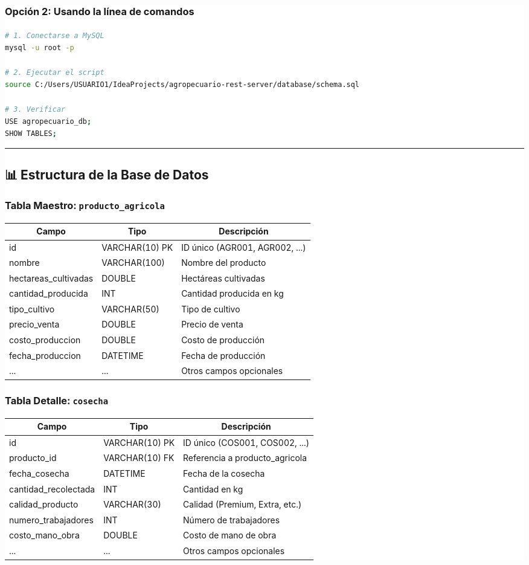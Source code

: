 ### Opción 2: Usando la línea de comandos

```bash
# 1. Conectarse a MySQL
mysql -u root -p

# 2. Ejecutar el script
source C:/Users/USUARIO1/IdeaProjects/agropecuario-rest-server/database/schema.sql

# 3. Verificar
USE agropecuario_db;
SHOW TABLES;
```

---

## 📊 Estructura de la Base de Datos

### Tabla Maestro: `producto_agricola`

| Campo | Tipo | Descripción |
|-------|------|-------------|
| id | VARCHAR(10) PK | ID único (AGR001, AGR002, ...) |
| nombre | VARCHAR(100) | Nombre del producto |
| hectareas_cultivadas | DOUBLE | Hectáreas cultivadas |
| cantidad_producida | INT | Cantidad producida en kg |
| tipo_cultivo | VARCHAR(50) | Tipo de cultivo |
| precio_venta | DOUBLE | Precio de venta |
| costo_produccion | DOUBLE | Costo de producción |
| fecha_produccion | DATETIME | Fecha de producción |
| ... | ... | Otros campos opcionales |

### Tabla Detalle: `cosecha`

| Campo | Tipo | Descripción |
|-------|------|-------------|
| id | VARCHAR(10) PK | ID único (COS001, COS002, ...) |
| producto_id | VARCHAR(10) FK | Referencia a producto_agricola |
| fecha_cosecha | DATETIME | Fecha de la cosecha |
| cantidad_recolectada | INT | Cantidad en kg |
| calidad_producto | VARCHAR(30) | Calidad (Premium, Extra, etc.) |
| numero_trabajadores | INT | Número de trabajadores |
| costo_mano_obra | DOUBLE | Costo de mano de obra |
| ... | ... | Otros campos opcionales |
